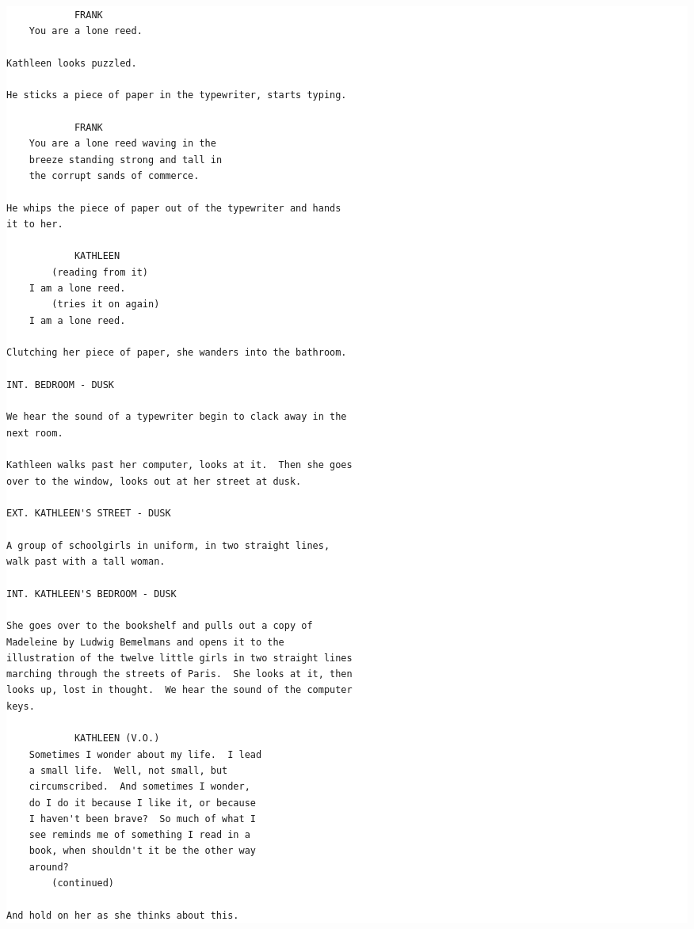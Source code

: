 				FRANK
		You are a lone reed.

	Kathleen looks puzzled.

	He sticks a piece of paper in the typewriter, starts typing.

				FRANK
		You are a lone reed waving in the 
		breeze standing strong and tall in 
		the corrupt sands of commerce.

	He whips the piece of paper out of the typewriter and hands
	it to her.

				KATHLEEN
			(reading from it)
		I am a lone reed.
			(tries it on again)
		I am a lone reed.

	Clutching her piece of paper, she wanders into the bathroom.

	INT. BEDROOM - DUSK

	We hear the sound of a typewriter begin to clack away in the
	next room.

	Kathleen walks past her computer, looks at it.  Then she goes
	over to the window, looks out at her street at dusk.

	EXT. KATHLEEN'S STREET - DUSK

	A group of schoolgirls in uniform, in two straight lines,
	walk past with a tall woman.

	INT. KATHLEEN'S BEDROOM - DUSK

	She goes over to the bookshelf and pulls out a copy of
	Madeleine by Ludwig Bemelmans and opens it to the
	illustration of the twelve little girls in two straight lines
	marching through the streets of Paris.  She looks at it, then
	looks up, lost in thought.  We hear the sound of the computer
	keys.

				KATHLEEN (V.O.)
		Sometimes I wonder about my life.  I lead
		a small life.  Well, not small, but
		circumscribed.  And sometimes I wonder,
		do I do it because I like it, or because
		I haven't been brave?  So much of what I
		see reminds me of something I read in a
		book, when shouldn't it be the other way
		around?
			(continued)

	And hold on her as she thinks about this.
